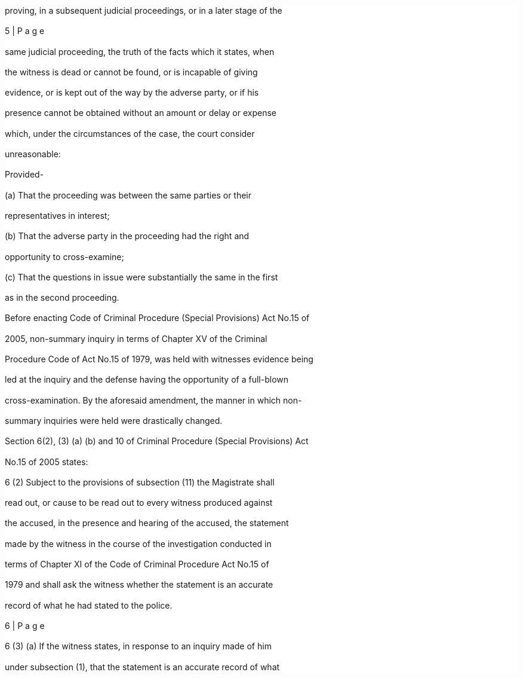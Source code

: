 proving, in a subsequent judicial proceedings, or in a later stage of the

5 | P a g e

same judicial proceeding, the truth of the facts which it states, when

the witness is dead or cannot be found, or is incapable of giving

evidence, or is kept out of the way by the adverse party, or if his

presence cannot be obtained without an amount or delay or expense

which, under the circumstances of the case, the court consider

unreasonable:

Provided-

(a) That the proceeding was between the same parties or their

representatives in interest;

(b) That the adverse party in the proceeding had the right and

opportunity to cross-examine;

(c) That the questions in issue were substantially the same in the first

as in the second proceeding.

Before enacting Code of Criminal Procedure (Special Provisions) Act No.15 of

2005, non-summary inquiry in terms of Chapter XV of the Criminal

Procedure Code of Act No.15 of 1979, was held with witnesses evidence being

led at the inquiry and the defense having the opportunity of a full-blown

cross-examination. By the aforesaid amendment, the manner in which non-

summary inquiries were held were drastically changed.

Section 6(2), (3) (a) (b) and 10 of Criminal Procedure (Special Provisions) Act

No.15 of 2005 states:

6 (2) Subject to the provisions of subsection (11) the Magistrate shall

read out, or cause to be read out to every witness produced against

the accused, in the presence and hearing of the accused, the statement

made by the witness in the course of the investigation conducted in

terms of Chapter XI of the Code of Criminal Procedure Act No.15 of

1979 and shall ask the witness whether the statement is an accurate

record of what he had stated to the police.

6 | P a g e

6 (3) (a) If the witness states, in response to an inquiry made of him

under subsection (1), that the statement is an accurate record of what
